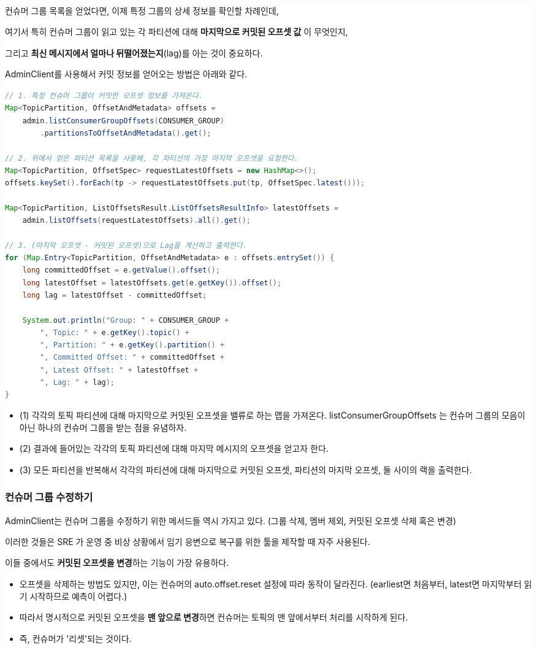 컨슈머 그룹 목록을 얻었다면, 이제 특정 그룹의 상세 정보를 확인할 차례인데,

여기서 특히 컨슈머 그룹이 읽고 있는 각 파티션에 대해 **마지막으로 커밋된 오프셋 값** 이 무엇인지, 

그리고 **최신 메시지에서 얼마나 뒤떨어졌는지**(lag)를 아는 것이 중요하다.

AdminClient를 사용해서 커밋 정보를 얻어오는 방법은 아래와 같다.

``` java
// 1. 특정 컨슈머 그룹이 커밋한 오프셋 정보를 가져온다.
Map<TopicPartition, OffsetAndMetadata> offsets =
    admin.listConsumerGroupOffsets(CONSUMER_GROUP)
        .partitionsToOffsetAndMetadata().get();

// 2. 위에서 얻은 파티션 목록을 사용해, 각 파티션의 가장 마지막 오프셋을 요청한다.
Map<TopicPartition, OffsetSpec> requestLatestOffsets = new HashMap<>();
offsets.keySet().forEach(tp -> requestLatestOffsets.put(tp, OffsetSpec.latest()));

Map<TopicPartition, ListOffsetsResult.ListOffsetsResultInfo> latestOffsets =
    admin.listOffsets(requestLatestOffsets).all().get();

// 3. (마지막 오프셋 - 커밋된 오프셋)으로 Lag을 계산하고 출력한다.
for (Map.Entry<TopicPartition, OffsetAndMetadata> e : offsets.entrySet()) {
    long committedOffset = e.getValue().offset();
    long latestOffset = latestOffsets.get(e.getKey()).offset();
    long lag = latestOffset - committedOffset;

    System.out.println("Group: " + CONSUMER_GROUP +
        ", Topic: " + e.getKey().topic() +
        ", Partition: " + e.getKey().partition() +
        ", Committed Offset: " + committedOffset +
        ", Latest Offset: " + latestOffset +
        ", Lag: " + lag);
}
```

* (1) 각각의 토픽 파티션에 대해 마지막으로 커밋된 오프셋을 밸류로 하는 맵을 가져온다. listConsumerGroupOffsets 는 컨슈머 그룹의 모음이 아닌 하나의 컨슈머 그룹을 받는 점을 유념하자.

* (2) 결과에 들어있는 각각의 토픽 파티션에 대해 마지막 메시지의 오프셋을 얻고자 한다.

* (3) 모든 파티션을 반복해서 각각의 파티션에 대해 마지막으로 커밋된 오프셋, 파티션의 마지막 오프셋, 둘 사이의 랙을 출력한다.

### 컨슈머 그룹 수정하기

AdminClient는 컨슈머 그룹을 수정하기 위한 메서드들 역시 가지고 있다. (그룹 삭제, 멤버 제외, 커밋된 오프셋 삭제 혹은 변경)

이러한 것들은 SRE 가 운영 중 비상 상황에서 임기 응변으로 복구를 위한 툴을 제작할 때 자주 사용된다.

이들 중에서도 **커밋된 오프셋을 변경**하는 기능이 가장 유용하다.

* 오프셋을 삭제하는 방법도 있지만, 이는 컨슈머의 auto.offset.reset 설정에 따라 동작이 달라진다. (earliest면 처음부터, latest면 마지막부터 읽기 시작하므로 예측이 어렵다.)

* 따라서 명시적으로 커밋된 오프셋을 **맨 앞으로 변경**하면 컨슈머는 토픽의 맨 앞에서부터 처리를 시작하게 된다.

* 즉, 컨슈머가 '리셋'되는 것이다.
